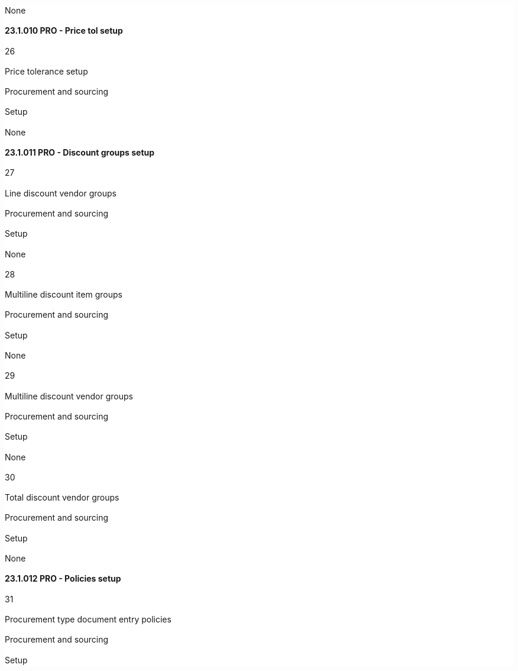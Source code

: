 None

**23.1.010 PRO - Price tol setup**

26

Price tolerance setup

Procurement and sourcing

Setup

None

**23.1.011 PRO - Discount groups setup**

27

Line discount vendor groups

Procurement and sourcing

Setup

None

28

Multiline discount item groups

Procurement and sourcing

Setup

None

29

Multiline discount vendor groups

Procurement and sourcing

Setup

None

30

Total discount vendor groups

Procurement and sourcing

Setup

None

**23.1.012 PRO - Policies setup**

31

Procurement type document entry policies

Procurement and sourcing

Setup
